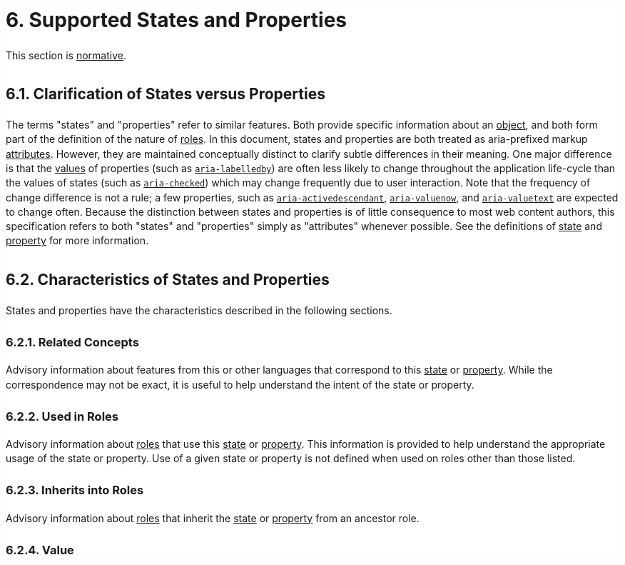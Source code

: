 # <a id="states_and_properties"></a>6. Supported States and Properties

This section is [normative](#def_normative).

## <a id="statevsprop"></a>6.1. Clarification of States versus Properties

The terms "states" and "properties" refer to similar features. Both provide specific information about an [object](#def_object), and both form part of the definition of the nature of [roles](#def_role). In this document, states and properties are both treated as aria-prefixed markup [attributes](#def_attribute). However, they are maintained conceptually distinct to clarify subtle differences in their meaning. One major difference is that the [values](#def_value) of properties (such as [`aria-labelledby`](#aria-labelledby)) are often less likely to change throughout the application life-cycle than the values of states (such as [`aria-checked`](#aria-checked)) which may change frequently due to user interaction. Note that the frequency of change difference is not a rule; a few properties, such as [`aria-activedescendant`](#aria-activedescendant), [`aria-valuenow`](#aria-valuenow), and [`aria-valuetext`](#aria-valuetext) are expected to change often. Because the distinction between states and properties is of little consequence to most web content authors, this specification refers to both "states" and "properties" simply as "attributes" whenever possible. See the definitions of [state](#def_state) and [property](#def_property) for more information.

## <a id="state_prop_att"></a>6.2. Characteristics of States and Properties

States and properties have the characteristics described in the following sections.

### <a id="propcharacteristic_relatedconcept"></a>6.2.1. Related Concepts

Advisory information about features from this or other languages that correspond to this [state](#def_state) or [property](#def_property). While the correspondence may not be exact, it is useful to help understand the intent of the state or property.

### <a id="propcharacteristic_usedinrole"></a>6.2.2. Used in Roles

Advisory information about [roles](#role_definitions) that use this [state](#def_state) or [property](#def_property). This information is provided to help understand the appropriate usage of the state or property. Use of a given state or property is not defined when used on roles other than those listed.

### <a id="propcharacteristic_inheritsintoroles"></a>6.2.3. Inherits into Roles

Advisory information about [roles](#role_definitions) that inherit the [state](#def_state) or [property](#def_property) from an ancestor role.

### <a id="propcharacteristic_value"></a>6.2.4. Value
